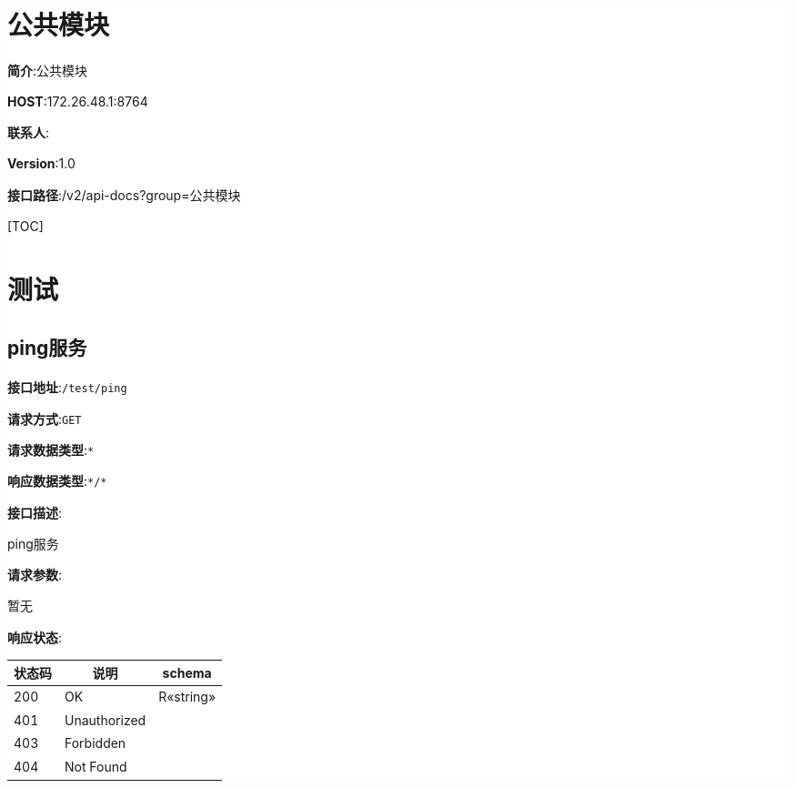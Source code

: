 # 公共模块


**简介**:公共模块


**HOST**:172.26.48.1:8764


**联系人**:


**Version**:1.0


**接口路径**:/v2/api-docs?group=公共模块


[TOC]






# 测试


## ping服务


**接口地址**:`/test/ping`


**请求方式**:`GET`


**请求数据类型**:`*`


**响应数据类型**:`*/*`


**接口描述**:<p>ping服务</p>



**请求参数**:


暂无


**响应状态**:


| 状态码 | 说明 | schema |
| -------- | -------- | ----- | 
|200|OK|R«string»|
|401|Unauthorized||
|403|Forbidden||
|404|Not Found||
